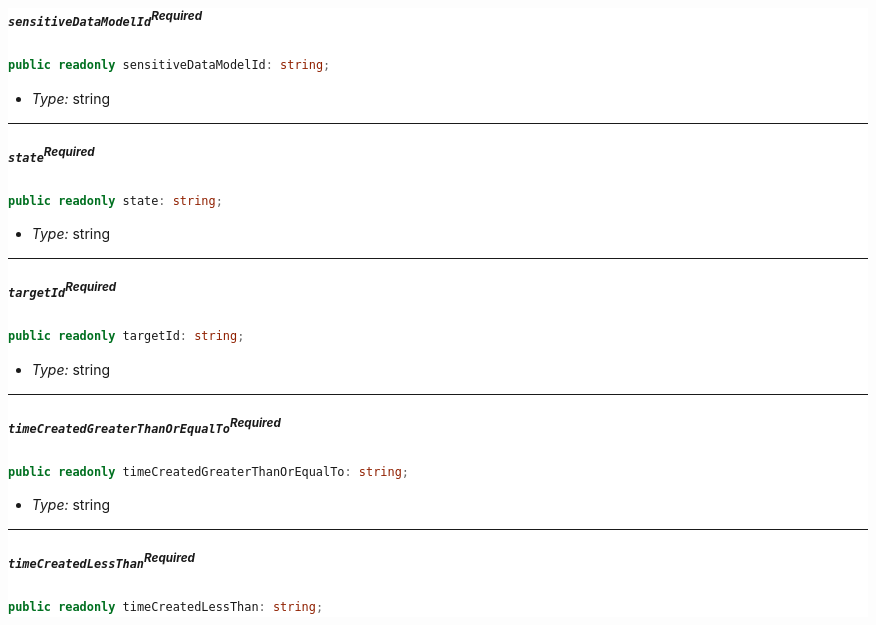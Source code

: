##### `sensitiveDataModelId`<sup>Required</sup> <a name="sensitiveDataModelId" id="rhizo-co-terraform-provider-oci.dataOciDataSafeMaskingPolicies.DataOciDataSafeMaskingPolicies.property.sensitiveDataModelId"></a>

```typescript
public readonly sensitiveDataModelId: string;
```

- *Type:* string

---

##### `state`<sup>Required</sup> <a name="state" id="rhizo-co-terraform-provider-oci.dataOciDataSafeMaskingPolicies.DataOciDataSafeMaskingPolicies.property.state"></a>

```typescript
public readonly state: string;
```

- *Type:* string

---

##### `targetId`<sup>Required</sup> <a name="targetId" id="rhizo-co-terraform-provider-oci.dataOciDataSafeMaskingPolicies.DataOciDataSafeMaskingPolicies.property.targetId"></a>

```typescript
public readonly targetId: string;
```

- *Type:* string

---

##### `timeCreatedGreaterThanOrEqualTo`<sup>Required</sup> <a name="timeCreatedGreaterThanOrEqualTo" id="rhizo-co-terraform-provider-oci.dataOciDataSafeMaskingPolicies.DataOciDataSafeMaskingPolicies.property.timeCreatedGreaterThanOrEqualTo"></a>

```typescript
public readonly timeCreatedGreaterThanOrEqualTo: string;
```

- *Type:* string

---

##### `timeCreatedLessThan`<sup>Required</sup> <a name="timeCreatedLessThan" id="rhizo-co-terraform-provider-oci.dataOciDataSafeMaskingPolicies.DataOciDataSafeMaskingPolicies.property.timeCreatedLessThan"></a>

```typescript
public readonly timeCreatedLessThan: string;
```
